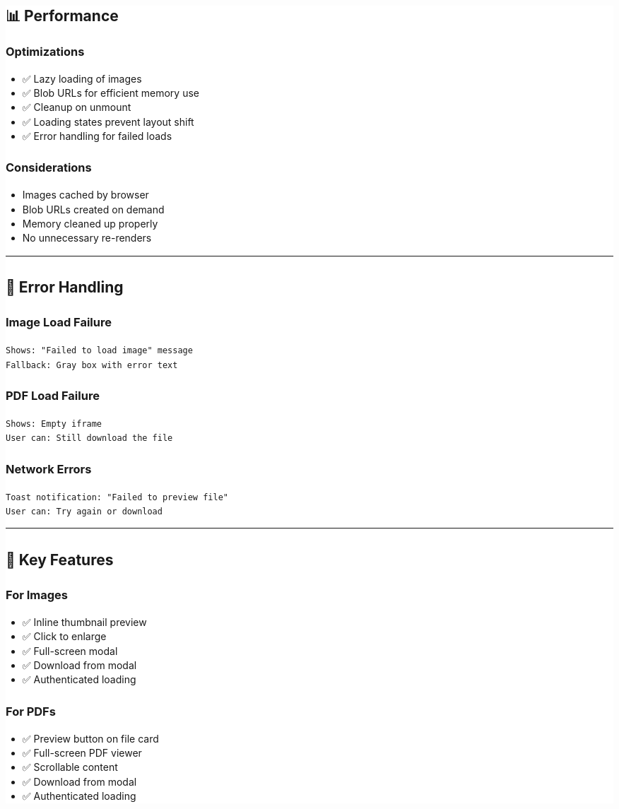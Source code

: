 ## 📊 Performance

### Optimizations
- ✅ Lazy loading of images
- ✅ Blob URLs for efficient memory use
- ✅ Cleanup on unmount
- ✅ Loading states prevent layout shift
- ✅ Error handling for failed loads

### Considerations
- Images cached by browser
- Blob URLs created on demand
- Memory cleaned up properly
- No unnecessary re-renders

---

## 🐛 Error Handling

### Image Load Failure
```
Shows: "Failed to load image" message
Fallback: Gray box with error text
```

### PDF Load Failure
```
Shows: Empty iframe
User can: Still download the file
```

### Network Errors
```
Toast notification: "Failed to preview file"
User can: Try again or download
```

---

## 🎯 Key Features

### For Images
- ✅ Inline thumbnail preview
- ✅ Click to enlarge
- ✅ Full-screen modal
- ✅ Download from modal
- ✅ Authenticated loading

### For PDFs
- ✅ Preview button on file card
- ✅ Full-screen PDF viewer
- ✅ Scrollable content
- ✅ Download from modal
- ✅ Authenticated loading
